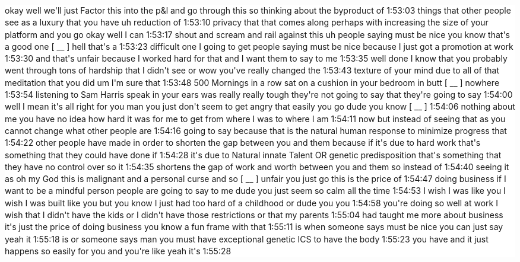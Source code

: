 okay well we'll just Factor this into the p&l and go through this so thinking about the byproduct of
1:53:03
things that other people see as a luxury that you have uh reduction of
1:53:10
privacy that that comes along perhaps with increasing the size of your platform and you go okay well I can
1:53:17
shout and scream and rail against this uh people saying must be nice you know that's a good one [ __ ] hell that's a
1:53:23
difficult one I going to get people saying must be nice because I just got a promotion at work
1:53:30
and that's unfair because I worked hard for that and I want them to say to me
1:53:35
well done I know that you probably went through tons of hardship that I didn't see or wow you've really changed the
1:53:43
texture of your mind due to all of that meditation that you did um I'm sure that
1:53:48
500 Mornings in a row sat on a cushion in your bedroom in butt [ __ ] nowhere
1:53:54
listening to Sam Harris speak in your ears was really really tough they're not going to say that they're going to say
1:54:00
well I mean it's all right for you man you just don't seem to get angry that easily you go dude you know [ __ ]
1:54:06
nothing about me you have no idea how hard it was for me to get from where I was to where I am
1:54:11
now but instead of seeing that as you cannot change what other people are
1:54:16
going to say because that is the natural human response to minimize progress that
1:54:22
other people have made in order to shorten the gap between you and them because if it's due to hard work that's something that they could have done if
1:54:28
it's due to Natural innate Talent OR genetic predisposition that's something that they have no control over so it
1:54:35
shortens the gap of work and worth between you and them so instead of
1:54:40
seeing it as oh my God this is malignant and a personal curse and so [ __ ] unfair you just go this is the price of
1:54:47
doing business if I want to be a mindful person people are going to say to me dude you just seem so calm all the time
1:54:53
I wish I was like you I wish I was built like you but you know I just had too hard of a childhood or dude you you
1:54:58
you're doing so well at work I wish that I didn't have the kids or I didn't have those restrictions or that my parents
1:55:04
had taught me more about business it's just the price of doing business you know a fun frame with that
1:55:11
is when someone says must be nice you can just say yeah it
1:55:18
is or someone says man you must have exceptional genetic ICS to have the body
1:55:23
you have and it just happens so easily for you and you're like yeah it's
1:55:28